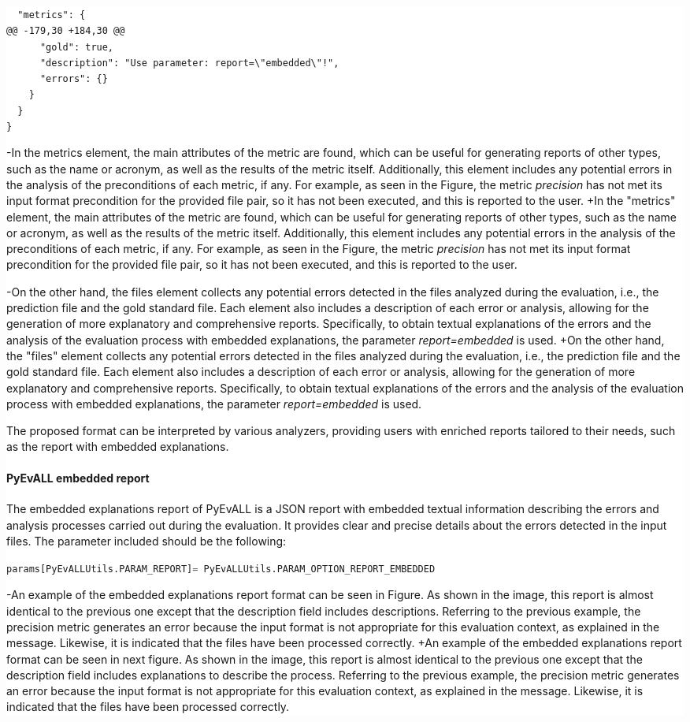  ```
   "metrics": {
@@ -179,30 +184,30 @@
       "gold": true,
       "description": "Use parameter: report=\"embedded\"!",
       "errors": {}
     }
   }
 }
 ```
-In the metrics element, the main attributes of the metric are found, which can be useful for generating reports of other types, such as the name or acronym, as well as the results of the metric itself. Additionally, this element includes any potential errors in the analysis of the preconditions of each metric, if any. For example, as seen in the Figure, the metric *precision* has not met its input format precondition for the provided file pair, so it has not been executed, and this is reported to the user.
+In the "metrics" element, the main attributes of the metric are found, which can be useful for generating reports of other types, such as the name or acronym, as well as the results of the metric itself. Additionally, this element includes any potential errors in the analysis of the preconditions of each metric, if any. For example, as seen in the Figure, the metric *precision* has not met its input format precondition for the provided file pair, so it has not been executed, and this is reported to the user.
 
-On the other hand, the files element collects any potential errors detected in the files analyzed during the evaluation, i.e., the prediction file and the gold standard file. Each element also includes a description of each error or analysis, allowing for the generation of more explanatory and comprehensive reports. Specifically, to obtain textual explanations of the errors and the analysis of the evaluation process with embedded explanations, the parameter *report=embedded* is used.
+On the other hand, the "files" element collects any potential errors detected in the files analyzed during the evaluation, i.e., the prediction file and the gold standard file. Each element also includes a description of each error or analysis, allowing for the generation of more explanatory and comprehensive reports. Specifically, to obtain textual explanations of the errors and the analysis of the evaluation process with embedded explanations, the parameter *report=embedded* is used.
 
 The proposed format can be interpreted by various analyzers, providing users with enriched reports tailored to their needs, such as the report with embedded explanations.
 
 
 
 #### PyEvALL embedded report
 The embedded explanations report of PyEvALL is a JSON report with embedded textual information describing the errors and analysis processes carried out during the evaluation. It provides clear and precise details about the errors detected in the input files. The parameter included should be the following:
 
 ```python
 params[PyEvALLUtils.PARAM_REPORT]= PyEvALLUtils.PARAM_OPTION_REPORT_EMBEDDED  
 ```
 
-An example of the embedded explanations report format can be seen in Figure. As shown in the image, this report is almost identical to the previous one except that the description field includes descriptions. Referring to the previous example, the precision metric generates an error because the input format is not appropriate for this evaluation context, as explained in the message. Likewise, it is indicated that the files have been processed correctly.
+An example of the embedded explanations report format can be seen in next figure. As shown in the image, this report is almost identical to the previous one except that the description field includes explanations to describe the process. Referring to the previous example, the precision metric generates an error because the input format is not appropriate for this evaluation context, as explained in the message. Likewise, it is indicated that the files have been processed correctly.
 
